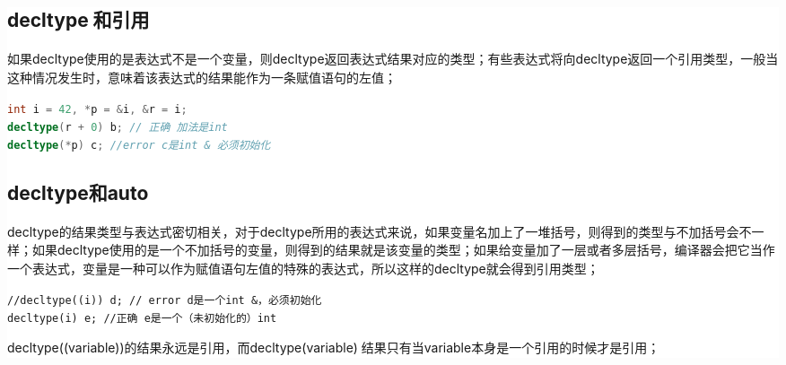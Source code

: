 ## decltype 和引用

如果decltype使用的是表达式不是一个变量，则decltype返回表达式结果对应的类型；有些表达式将向decltype返回一个引用类型，一般当这种情况发生时，意味着该表达式的结果能作为一条赋值语句的左值；

```c++
int i = 42, *p = &i, &r = i;
decltype(r + 0) b; // 正确 加法是int
decltype(*p) c; //error c是int & 必须初始化
```

## decltype和auto

decltype的结果类型与表达式密切相关，对于decltype所用的表达式来说，如果变量名加上了一堆括号，则得到的类型与不加括号会不一样；如果decltype使用的是一个不加括号的变量，则得到的结果就是该变量的类型；如果给变量加了一层或者多层括号，编译器会把它当作一个表达式，变量是一种可以作为赋值语句左值的特殊的表达式，所以这样的decltype就会得到引用类型；

```
//decltype((i)) d; // error d是一个int &，必须初始化
decltype(i)	e; //正确 e是一个（未初始化的）int
```

decltype((variable))的结果永远是引用，而decltype(variable) 结果只有当variable本身是一个引用的时候才是引用；







































































